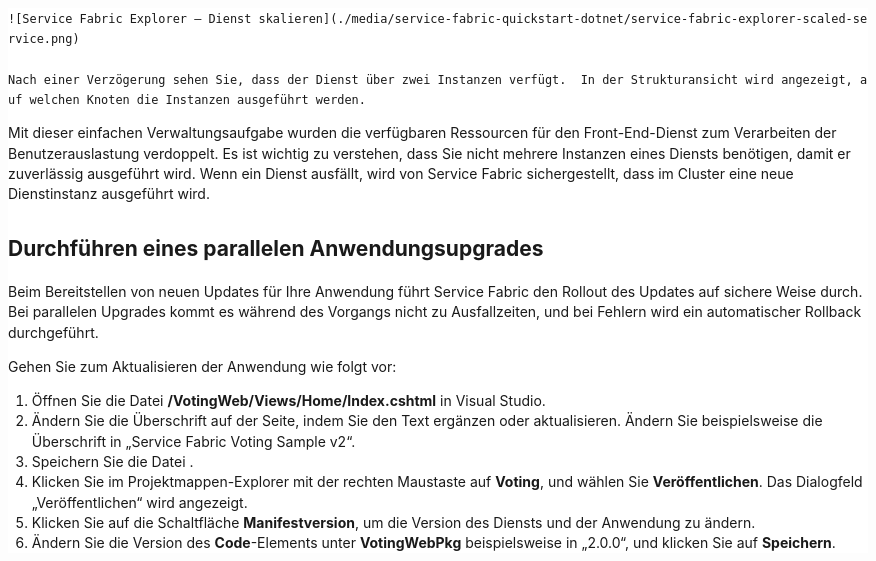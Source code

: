     ![Service Fabric Explorer – Dienst skalieren](./media/service-fabric-quickstart-dotnet/service-fabric-explorer-scaled-service.png)

    Nach einer Verzögerung sehen Sie, dass der Dienst über zwei Instanzen verfügt.  In der Strukturansicht wird angezeigt, auf welchen Knoten die Instanzen ausgeführt werden.

Mit dieser einfachen Verwaltungsaufgabe wurden die verfügbaren Ressourcen für den Front-End-Dienst zum Verarbeiten der Benutzerauslastung verdoppelt. Es ist wichtig zu verstehen, dass Sie nicht mehrere Instanzen eines Diensts benötigen, damit er zuverlässig ausgeführt wird. Wenn ein Dienst ausfällt, wird von Service Fabric sichergestellt, dass im Cluster eine neue Dienstinstanz ausgeführt wird.

## <a name="perform-a-rolling-application-upgrade"></a>Durchführen eines parallelen Anwendungsupgrades
Beim Bereitstellen von neuen Updates für Ihre Anwendung führt Service Fabric den Rollout des Updates auf sichere Weise durch. Bei parallelen Upgrades kommt es während des Vorgangs nicht zu Ausfallzeiten, und bei Fehlern wird ein automatischer Rollback durchgeführt.

Gehen Sie zum Aktualisieren der Anwendung wie folgt vor:

1. Öffnen Sie die Datei **/VotingWeb/Views/Home/Index.cshtml** in Visual Studio.
2. Ändern Sie die Überschrift auf der Seite, indem Sie den Text ergänzen oder aktualisieren. Ändern Sie beispielsweise die Überschrift in „Service Fabric Voting Sample v2“.
3. Speichern Sie die Datei .
4. Klicken Sie im Projektmappen-Explorer mit der rechten Maustaste auf **Voting**, und wählen Sie **Veröffentlichen**. Das Dialogfeld „Veröffentlichen“ wird angezeigt.
5. Klicken Sie auf die Schaltfläche **Manifestversion**, um die Version des Diensts und der Anwendung zu ändern.
6. Ändern Sie die Version des **Code**-Elements unter **VotingWebPkg** beispielsweise in „2.0.0“, und klicken Sie auf **Speichern**.
